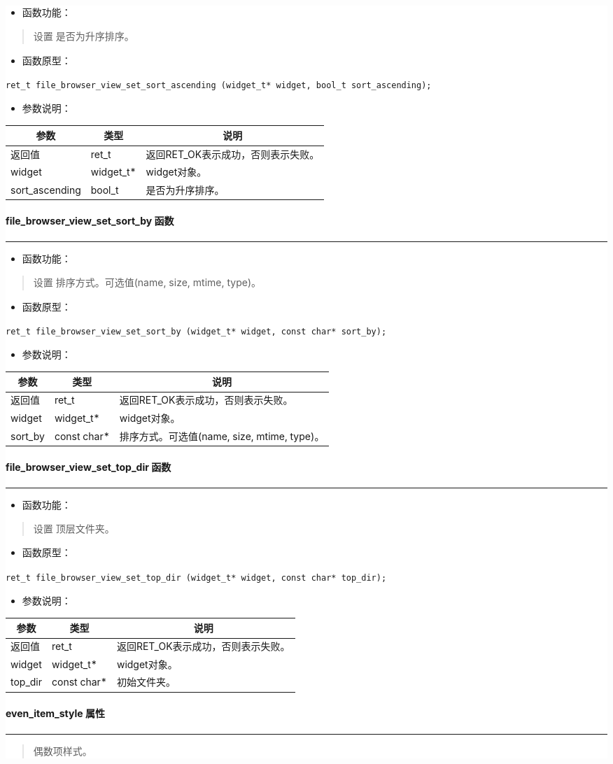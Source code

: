 * 函数功能：

> <p id="file_browser_view_t_file_browser_view_set_sort_ascending">设置 是否为升序排序。

* 函数原型：

```
ret_t file_browser_view_set_sort_ascending (widget_t* widget, bool_t sort_ascending);
```

* 参数说明：

| 参数 | 类型 | 说明 |
| -------- | ----- | --------- |
| 返回值 | ret\_t | 返回RET\_OK表示成功，否则表示失败。 |
| widget | widget\_t* | widget对象。 |
| sort\_ascending | bool\_t | 是否为升序排序。 |
#### file\_browser\_view\_set\_sort\_by 函数
-----------------------

* 函数功能：

> <p id="file_browser_view_t_file_browser_view_set_sort_by">设置 排序方式。可选值(name, size, mtime, type)。

* 函数原型：

```
ret_t file_browser_view_set_sort_by (widget_t* widget, const char* sort_by);
```

* 参数说明：

| 参数 | 类型 | 说明 |
| -------- | ----- | --------- |
| 返回值 | ret\_t | 返回RET\_OK表示成功，否则表示失败。 |
| widget | widget\_t* | widget对象。 |
| sort\_by | const char* | 排序方式。可选值(name, size, mtime, type)。 |
#### file\_browser\_view\_set\_top\_dir 函数
-----------------------

* 函数功能：

> <p id="file_browser_view_t_file_browser_view_set_top_dir">设置 顶层文件夹。

* 函数原型：

```
ret_t file_browser_view_set_top_dir (widget_t* widget, const char* top_dir);
```

* 参数说明：

| 参数 | 类型 | 说明 |
| -------- | ----- | --------- |
| 返回值 | ret\_t | 返回RET\_OK表示成功，否则表示失败。 |
| widget | widget\_t* | widget对象。 |
| top\_dir | const char* | 初始文件夹。 |
#### even\_item\_style 属性
-----------------------
> <p id="file_browser_view_t_even_item_style">偶数项样式。

